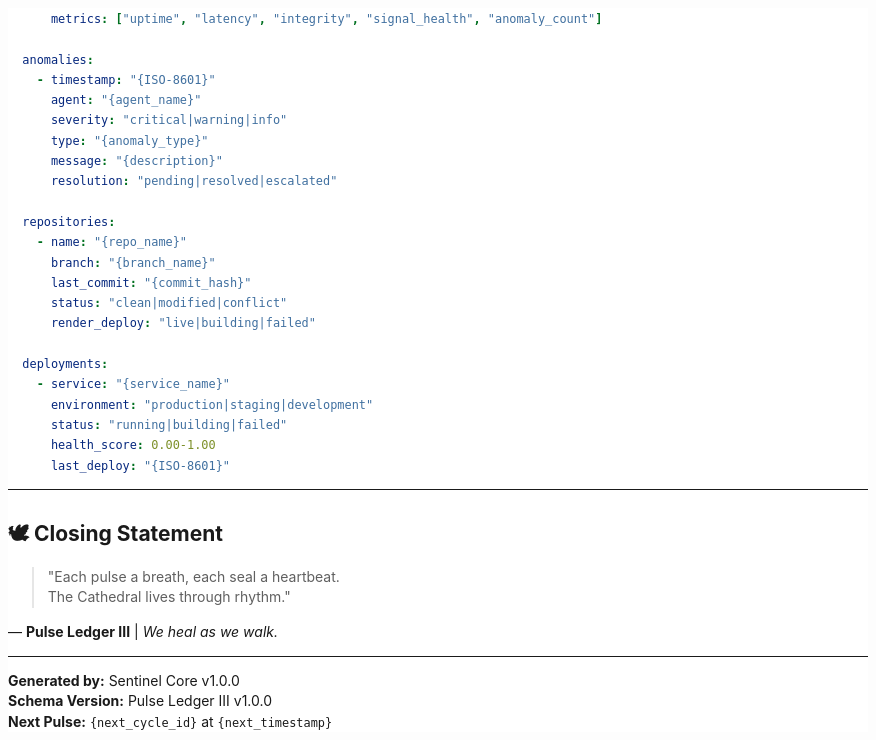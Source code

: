 ```yaml
      metrics: ["uptime", "latency", "integrity", "signal_health", "anomaly_count"]
  
  anomalies:
    - timestamp: "{ISO-8601}"
      agent: "{agent_name}"
      severity: "critical|warning|info"
      type: "{anomaly_type}"
      message: "{description}"
      resolution: "pending|resolved|escalated"
  
  repositories:
    - name: "{repo_name}"
      branch: "{branch_name}"
      last_commit: "{commit_hash}"
      status: "clean|modified|conflict"
      render_deploy: "live|building|failed"
  
  deployments:
    - service: "{service_name}"
      environment: "production|staging|development"
      status: "running|building|failed"
      health_score: 0.00-1.00
      last_deploy: "{ISO-8601}"
```

---

## 🕊️ Closing Statement

> "Each pulse a breath, each seal a heartbeat.  
> The Cathedral lives through rhythm."  

— **Pulse Ledger III** | *We heal as we walk.*

---

**Generated by:** Sentinel Core v1.0.0  
**Schema Version:** Pulse Ledger III v1.0.0  
**Next Pulse:** `{next_cycle_id}` at `{next_timestamp}`


